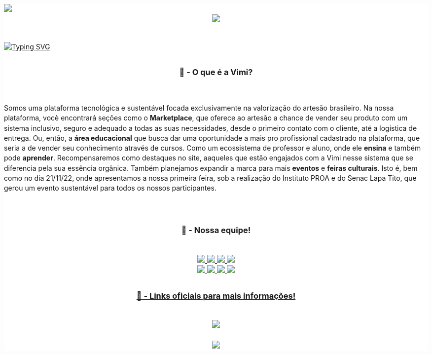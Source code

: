 <img width=100% src="https://capsule-render.vercel.app/api?type=waving&color=9370DB&height=120&section=header">

<div align="center">
    <img src="https://user-images.githubusercontent.com/116390922/212760504-5eb8018c-7818-4b02-9ad6-a716b92a62a5.png" width="500px">
</div>
<br>

[![Typing SVG](https://readme-typing-svg.herokuapp.com/?color=9370DB&size=23&center=true&vCenter=true&width=1000&lines=Interligando+artesãos,+costurando+novas+histórias.+)](https://git.io/typing-svg)

##

<h3 align="center">💜 - O que é a Vimi?</h3>
<br>
<div align="left"><p>Somos uma plataforma tecnológica e sustentável focada exclusivamente na valorização do artesão brasileiro. 
Na nossa plataforma, vocè encontrará seções como o <b>Marketplace</b>, que oferece ao artesão a chance de vender seu produto com um sistema inclusivo, seguro e adequado a todas as suas necessidades, desde o primeiro contato com o cliente, até a logística de entrega. 
Ou, então, a <b>área educacional</b> que busca dar uma oportunidade a mais pro profissional cadastrado na plataforma, que seria a de vender seu conhecimento através de cursos. Como um ecossistema de professor e aluno, onde ele <b>ensina</b> e também pode <b>aprender</b>. Recompensaremos como destaques no site, aaqueles que estão engajados com a Vimi nesse sistema que se diferencia pela sua essência orgânica. 
Também planejamos expandir a marca para mais <b>eventos</b> e <b>feiras culturais</b>. Isto é, bem como no dia 21/11/22, onde apresentamos a nossa primeira feira, sob a realização do Instituto PROA e do Senac Lapa Tito, que gerou um evento sustentável para todos os nossos participantes.</p></div>
<br>

##

<h3 align="center">💜 - Nossa equipe!</h3>
    <br>
	<div align="center">
		<a href="https://www.linkedin.com/in/leonardo-garcia-ferreira/" target="_blank"><img src="https://user-images.githubusercontent.com/116390922/213885981-cf3174e3-ba0a-4c20-8734-b0f549df81d3.png" width="200px">
        <a href="https://www.linkedin.com/in/karine-nascimentohs/" target="_blank"><img src="https://user-images.githubusercontent.com/116390922/213774327-37dc7ab4-35e3-42ca-b8f1-5d6c986dc45c.png" width="200px">
        <a href="https://www.linkedin.com/in/brunovicentesantos/" target="_blank"><img src="https://user-images.githubusercontent.com/116390922/213827715-13ff7875-5d99-49f0-acf3-caad1d8a39d7.png" width="200px">
        <a href="https://www.linkedin.com/in/soraia-santana-lima/" target="_blank"><img src="https://user-images.githubusercontent.com/116390922/213821742-2a66e0e0-c60c-462f-94b8-b40fec51d021.png" width="200px">
        <br>
        <a href="https://www.linkedin.com/in/wictor-huggo-marques/" target="_blank"><img src="https://user-images.githubusercontent.com/116390922/213772926-f2753bc8-ac96-4058-91ab-22f6a20ac077.png" width="200px">
        <a href="https://www.linkedin.com/in/guilherme-santos-macedo/" target="_blank"><img src="https://user-images.githubusercontent.com/116390922/213821490-6f242078-d7f3-44ea-a8c1-0a69f4710f9f.png" width="200px">
        <a href="https://www.linkedin.com/in/paulo-andres/" target="_blank"><img src="https://user-images.githubusercontent.com/116390922/213765819-e0d5956e-38f8-4ee2-8ebd-0a1ac33a504f.png" width="200px">
        <a href="https://www.linkedin.com/in/nauaizidorio/" target="_blank"><img src="https://user-images.githubusercontent.com/116390922/213774327-37dc7ab4-35e3-42ca-b8f1-5d6c986dc45c.png" width="200px">
	
##

<h3 align="center">💜 - Links oficiais para mais informações!</h3>
<br>
<div align="center">
<a href="https://linktr.ee/vimi19"><img src="https://user-images.githubusercontent.com/116390922/213828289-1920c3e7-6391-4500-b10c-b56903d794e0.png" width="200px"></a>
</div>
<br>
		
<img width=100% src="https://capsule-render.vercel.app/api?type=waving&color=9370DB&height=120&section=header">


